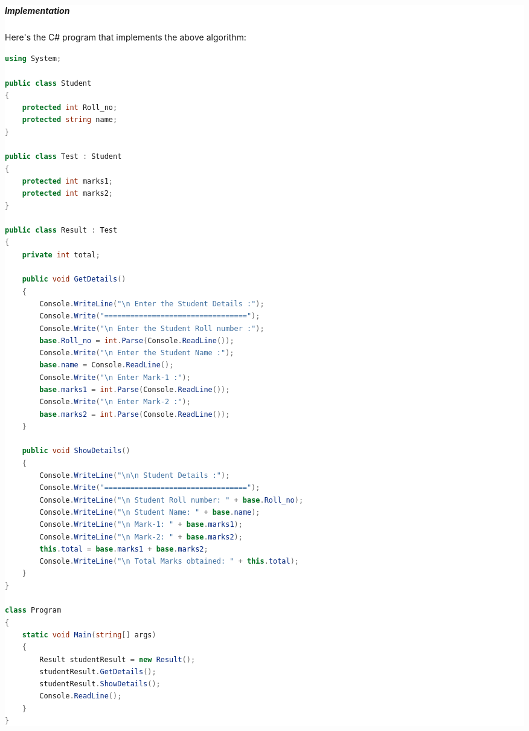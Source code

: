 ##### Implementation

Here's the C# program that implements the above algorithm:

```csharp
using System;

public class Student
{
    protected int Roll_no;
    protected string name;
}

public class Test : Student
{
    protected int marks1;
    protected int marks2;
}

public class Result : Test
{
    private int total;

    public void GetDetails()
    {
        Console.WriteLine("\n Enter the Student Details :");
        Console.Write("=================================");
        Console.Write("\n Enter the Student Roll number :");
        base.Roll_no = int.Parse(Console.ReadLine());
        Console.Write("\n Enter the Student Name :");
        base.name = Console.ReadLine();
        Console.Write("\n Enter Mark-1 :");
        base.marks1 = int.Parse(Console.ReadLine());
        Console.Write("\n Enter Mark-2 :");
        base.marks2 = int.Parse(Console.ReadLine());
    }

    public void ShowDetails()
    {
        Console.WriteLine("\n\n Student Details :");
        Console.Write("=================================");
        Console.WriteLine("\n Student Roll number: " + base.Roll_no);
        Console.WriteLine("\n Student Name: " + base.name);
        Console.WriteLine("\n Mark-1: " + base.marks1);
        Console.WriteLine("\n Mark-2: " + base.marks2);
        this.total = base.marks1 + base.marks2;
        Console.WriteLine("\n Total Marks obtained: " + this.total);
    }
}

class Program
{
    static void Main(string[] args)
    {
        Result studentResult = new Result();
        studentResult.GetDetails();
        studentResult.ShowDetails();
        Console.ReadLine();
    }
}
```
